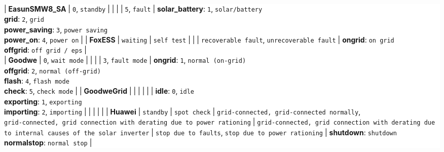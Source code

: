 | **EasunSMW8_SA** | `0`, `standby`                                                                                   |                                              |                                                                                                                        |                                                                                              | `5`, `fault`                                                                                                                          | **solar_battery**: `1`, `solar/battery`<br /> **grid**: `2`, `grid`<br /> **power_saving**: `3`, `power saving`<br /> **power_on**: `4`, `power on`                                                                                                                                                                                                                                                                                                                             |
| **FoxESS**       | `waiting`                                                                                        | `self test`                                  |                                                                                                                        |                                                                                              | `recoverable fault`, `unrecoverable fault`                                                                                            | **ongrid**: `on grid`<br /> **offgrid**: `off grid / eps`                                                                                                                                                                                                                                                                                                                                                                                                                       |                
| **Goodwe**       | `0`, `wait mode`                                                                                 |                                              |                                                                                                                        |                                                                                              | `3`, `fault mode`                                                                                                                     | **ongrid**: `1`, `normal (on-grid)`<br /> **offgrid**: `2`, `normal (off-grid)`<br /> **flash**: `4`, `flash mode`<br /> **check**: `5`, `check mode`                                                                                                                                                                                                                                                                                                                           |
| **GoodweGrid**   |                                                                                                  |                                              |                                                                                                                        |                                                                                              |                                                                                                                                       | **idle**: `0`, `idle`<br /> **exporting**: `1`, `exporting`<br /> **importing**: `2`, `importing`                                                                                                                                                                                                                                                                                                                                                                               |                                                                                                                               |                                                                                              |                                                     |                                                                                                                                                                                                                                                                                                                                                                                |
| **Huawei**       | `standby`                                                                                        | `spot check`                                 | `grid-connected, grid-connected normally`, <br/>`grid-connected, grid connection with derating due to power rationing` | `grid-connected, grid connection with derating due to internal causes of the solar inverter` | `stop due to faults`, `stop due to power rationing`                                                                                   | **shutdown**: `shutdown`<br />  **normalstop**: `normal stop`                                                                                                                                                                                                                                                                                                                                                                                                                   |  